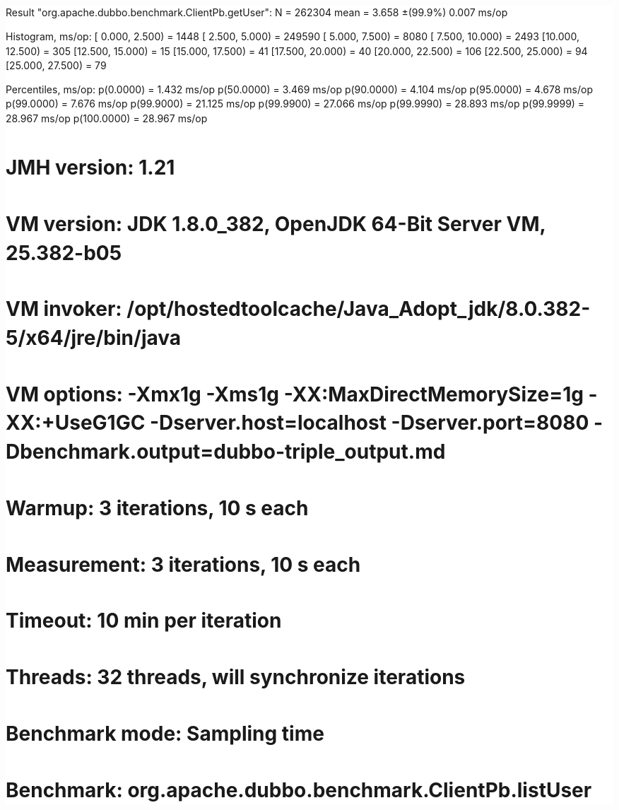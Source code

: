 

Result "org.apache.dubbo.benchmark.ClientPb.getUser":
  N = 262304
  mean =      3.658 ±(99.9%) 0.007 ms/op

  Histogram, ms/op:
    [ 0.000,  2.500) = 1448 
    [ 2.500,  5.000) = 249590 
    [ 5.000,  7.500) = 8080 
    [ 7.500, 10.000) = 2493 
    [10.000, 12.500) = 305 
    [12.500, 15.000) = 15 
    [15.000, 17.500) = 41 
    [17.500, 20.000) = 40 
    [20.000, 22.500) = 106 
    [22.500, 25.000) = 94 
    [25.000, 27.500) = 79 

  Percentiles, ms/op:
      p(0.0000) =      1.432 ms/op
     p(50.0000) =      3.469 ms/op
     p(90.0000) =      4.104 ms/op
     p(95.0000) =      4.678 ms/op
     p(99.0000) =      7.676 ms/op
     p(99.9000) =     21.125 ms/op
     p(99.9900) =     27.066 ms/op
     p(99.9990) =     28.893 ms/op
     p(99.9999) =     28.967 ms/op
    p(100.0000) =     28.967 ms/op


# JMH version: 1.21
# VM version: JDK 1.8.0_382, OpenJDK 64-Bit Server VM, 25.382-b05
# VM invoker: /opt/hostedtoolcache/Java_Adopt_jdk/8.0.382-5/x64/jre/bin/java
# VM options: -Xmx1g -Xms1g -XX:MaxDirectMemorySize=1g -XX:+UseG1GC -Dserver.host=localhost -Dserver.port=8080 -Dbenchmark.output=dubbo-triple_output.md
# Warmup: 3 iterations, 10 s each
# Measurement: 3 iterations, 10 s each
# Timeout: 10 min per iteration
# Threads: 32 threads, will synchronize iterations
# Benchmark mode: Sampling time
# Benchmark: org.apache.dubbo.benchmark.ClientPb.listUser
